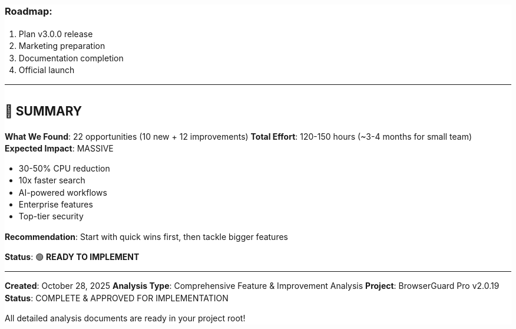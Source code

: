 ### Roadmap:

1. Plan v3.0.0 release
2. Marketing preparation
3. Documentation completion
4. Official launch

---

## 🎉 SUMMARY

**What We Found**: 22 opportunities (10 new + 12 improvements)
**Total Effort**: 120-150 hours (~3-4 months for small team)
**Expected Impact**: MASSIVE

-   30-50% CPU reduction
-   10x faster search
-   AI-powered workflows
-   Enterprise features
-   Top-tier security

**Recommendation**: Start with quick wins first, then tackle bigger features

**Status**: 🟢 **READY TO IMPLEMENT**

---

**Created**: October 28, 2025
**Analysis Type**: Comprehensive Feature & Improvement Analysis
**Project**: BrowserGuard Pro v2.0.19
**Status**: COMPLETE & APPROVED FOR IMPLEMENTATION

All detailed analysis documents are ready in your project root!
